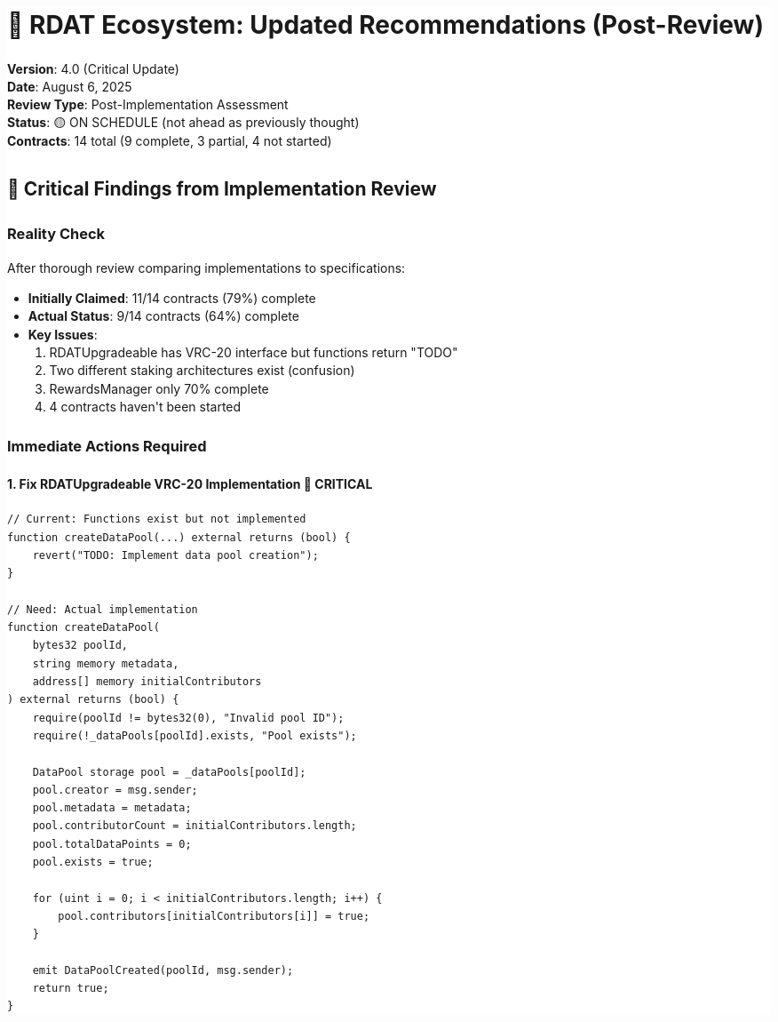 # 🚀 RDAT Ecosystem: Updated Recommendations (Post-Review)

**Version**: 4.0 (Critical Update)  
**Date**: August 6, 2025  
**Review Type**: Post-Implementation Assessment  
**Status**: 🟡 ON SCHEDULE (not ahead as previously thought)  
**Contracts**: 14 total (9 complete, 3 partial, 4 not started)

## 🚨 Critical Findings from Implementation Review

### Reality Check
After thorough review comparing implementations to specifications:
- **Initially Claimed**: 11/14 contracts (79%) complete
- **Actual Status**: 9/14 contracts (64%) complete
- **Key Issues**:
  1. RDATUpgradeable has VRC-20 interface but functions return "TODO"
  2. Two different staking architectures exist (confusion)
  3. RewardsManager only 70% complete
  4. 4 contracts haven't been started

### Immediate Actions Required

#### 1. **Fix RDATUpgradeable VRC-20 Implementation** 🔴 CRITICAL
```solidity
// Current: Functions exist but not implemented
function createDataPool(...) external returns (bool) {
    revert("TODO: Implement data pool creation");
}

// Need: Actual implementation
function createDataPool(
    bytes32 poolId,
    string memory metadata,
    address[] memory initialContributors
) external returns (bool) {
    require(poolId != bytes32(0), "Invalid pool ID");
    require(!_dataPools[poolId].exists, "Pool exists");
    
    DataPool storage pool = _dataPools[poolId];
    pool.creator = msg.sender;
    pool.metadata = metadata;
    pool.contributorCount = initialContributors.length;
    pool.totalDataPoints = 0;
    pool.exists = true;
    
    for (uint i = 0; i < initialContributors.length; i++) {
        pool.contributors[initialContributors[i]] = true;
    }
    
    emit DataPoolCreated(poolId, msg.sender);
    return true;
}
```
